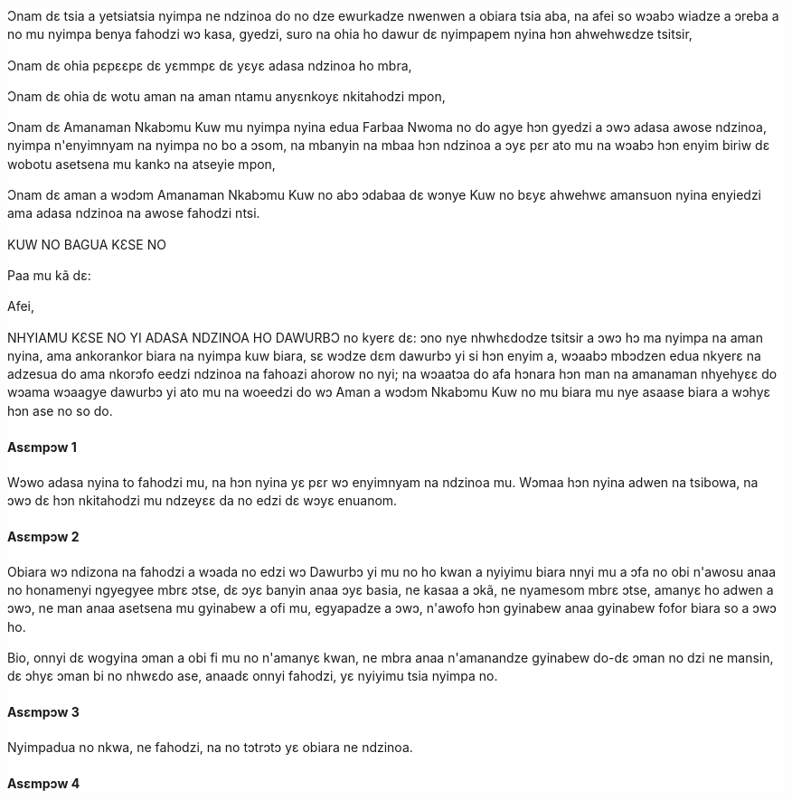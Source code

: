   Ɔnam dɛ tsia a yetsiatsia nyimpa ne ndzinoa do no dze ewurkadze nwenwen a obiara tsia aba, na afei so wɔabɔ wiadze a ɔreba a no mu nyimpa benya fahodzi wɔ kasa, gyedzi, suro na ohia ho dawur dɛ nyimpapem nyina hɔn ahwehwɛdze tsitsir,
 </p>
 <p>
  Ɔnam dɛ ohia pɛpɛɛpɛ dɛ yɛmmpɛ dɛ yɛyɛ adasa ndzinoa ho mbra,
 </p>
 <p>
  Ɔnam dɛ ohia dɛ wotu aman na aman ntamu anyɛnkoyɛ nkitahodzi mpon,
 </p>
 <p>
  Ɔnam dɛ Amanaman Nkabɔmu Kuw mu nyimpa nyina edua Farbaa Nwoma no do agye hɔn gyedzi a ɔwɔ adasa awose ndzinoa, nyimpa n'enyimnyam na nyimpa no bo a ɔsom, na mbanyin na mbaa hɔn ndzinoa a ɔyɛ pɛr ato mu na wɔabɔ hɔn enyim biriw dɛ wobotu asetsena mu kankɔ na atseyie mpon,
 </p>
 <p>
  Ɔnam dɛ aman a wɔdɔm Amanaman Nkabɔmu Kuw no abɔ ɔdabaa dɛ wɔnye Kuw no bɛyɛ ahwehwɛ amansuon nyina enyiedzi ama adasa ndzinoa na awose fahodzi ntsi.
 </p>
 <p>
  KUW NO BAGUA KƐSE NO
 </p>
 <p>
  Paa mu kã dɛ:
 </p>
 <p>
  Afei,
 </p>
 <p>
  NHYIAMU KƐSE NO YI ADASA NDZINOA HO DAWURBƆ no kyerɛ dɛ: ɔno nye nhwhɛdodze tsitsir a ɔwɔ hɔ ma nyimpa na aman nyina, ama ankorankor biara na nyimpa kuw biara, sɛ wɔdze dɛm dawurbɔ yi si hɔn enyim a, wɔaabɔ mbɔdzen edua nkyerɛ na adzesua do ama nkorɔfo eedzi ndzinoa na fahoazi ahorow no nyi; na wɔaatɔa do afa hɔnara hɔn man na amanaman nhyehyɛɛ do wɔama wɔaagye dawurbɔ yi ato mu na woeedzi do wɔ Aman a wɔdɔm Nkabɔmu Kuw no mu biara mu nye asaase biara a wɔhyɛ hɔn ase no so do.
 </p>
 <h4>
  Asɛmpɔw 1
 </h4>
 <p>
  Wɔwo adasa nyina to fahodzi mu, na hɔn nyina yɛ pɛr wɔ enyimnyam na ndzinoa mu. Wɔmaa hɔn nyina adwen na tsibowa, na ɔwɔ dɛ hɔn nkitahodzi mu ndzeyɛɛ da no edzi dɛ wɔyɛ enuanom.
 </p>
 <h4>
  Asɛmpɔw 2
 </h4>
 <p>
  Obiara wɔ ndizona na fahodzi a wɔada no edzi wɔ Dawurbɔ yi mu no ho kwan a nyiyimu biara nnyi mu a ɔfa no obi n'awosu anaa no honamenyi ngyegyee mbrɛ ɔtse, dɛ ɔyɛ banyin anaa ɔyɛ basia, ne kasaa a ɔkã, ne nyamesom mbrɛ ɔtse, amanyɛ ho adwen a ɔwɔ, ne man anaa asetsena mu gyinabew a ofi mu, egyapadze a ɔwɔ, n'awofo hɔn gyinabew anaa gyinabew fofor biara so a ɔwɔ ho.
 </p>
 <p>
  Bio, onnyi dɛ wogyina ɔman a obi fi mu no n'amanyɛ kwan, ne mbra anaa n'amanandze gyinabew do-dɛ ɔman no dzi ne mansin, dɛ ɔhyɛ ɔman bi no nhwɛdo ase, anaadɛ onnyi fahodzi, yɛ nyiyimu tsia nyimpa no.
 </p>
 <h4>
  Asɛmpɔw 3
 </h4>
 <p>
  Nyimpadua no nkwa, ne fahodzi, na no tɔtrɔtɔ yɛ obiara ne ndzinoa.
 </p>
 <h4>
  Asɛmpɔw 4
 </h4>